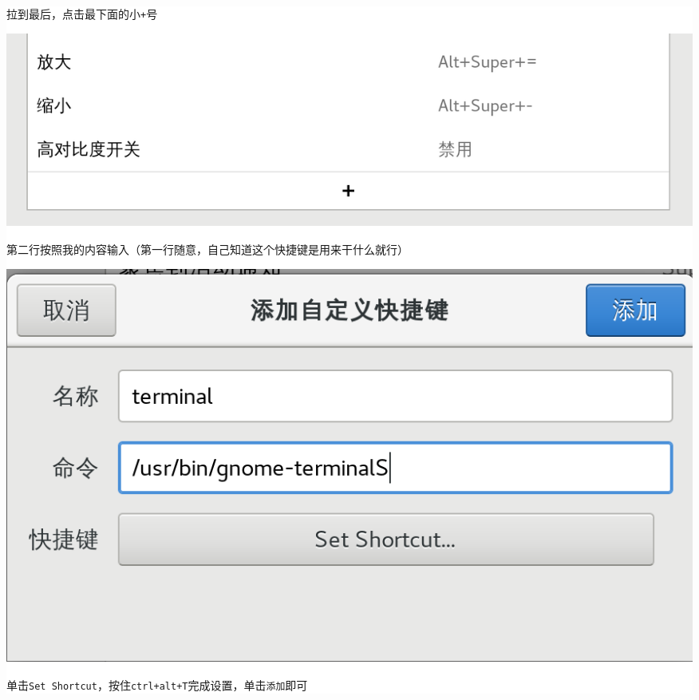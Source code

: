 拉到最后，点击最下面的小`+`号

![](./pic/cen/22.png)

第二行按照我的内容输入（第一行随意，自己知道这个快捷键是用来干什么就行）

![](./pic/cen/23.png)

单击`Set Shortcut`，按住`ctrl+alt+T`完成设置，单击`添加`即可
